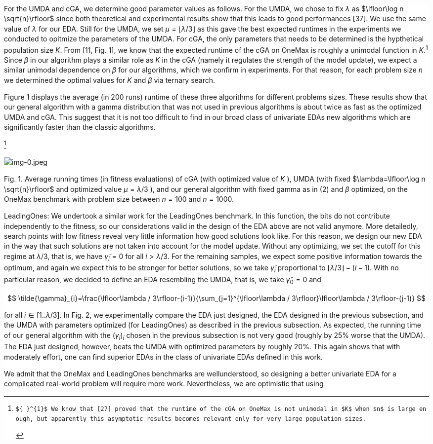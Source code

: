 For the UMDA and cGA, we determine good parameter values as follows. For the UMDA, we chose to fix $\lambda$ as $\lfloor\log n \sqrt{n}\rfloor$ since both theoretical and experimental results show that this leads to good performances [37]. We use the same value of $\lambda$ for our EDA. Still for the UMDA, we set $\mu=\lfloor\lambda / 3\rfloor$ as this gave the best expected runtimes in the experiments we conducted to opitmize the parameters of the UMDA. For cGA, the only parameters that needs to be determined is the hypthetical population size $K$. From [11, Fig. 1], we know that the expected runtime of the cGA on OneMax is roughly a unimodal function in $K .{ }^{1}$ Since $\beta$ in our algorithm plays a similar role as $K$ in the cGA (namely it regulates the strength of the model update), we expect a similar unimodal dependence on $\beta$ for our algorithms, which we confirm in experiments. For that reason, for each problem size $n$ we determined the optimal values for $K$ and $\beta$ via ternary search.

Figure 1 displays the average (in 200 runs) runtime of these three algorithms for different problems sizes. These results show that our general algorithm with a gamma distribution that was not used in previous algorithms is about twice as fast as the optimized UMDA and cGA. This suggest that it is not too difficult to find in our broad class of univariate EDAs new algorithms which are significantly faster than the classic algorithms.

[^0]
[^0]:    ${ }^{1}$ We know that [27] proved that the runtime of the cGA on OneMax is not unimodal in $K$ when $n$ is large enough, but apparently this asymptotic results becomes relevant only for very large population sizes.

![img-0.jpeg](img-0.jpeg)

Fig. 1. Average running times (in fitness evaluations) of cGA (with optimized value of $K$ ), UMDA (with fixed $\lambda=\lfloor\log n \sqrt{n}\rfloor$ and optimized value $\mu=\lambda / 3$ ), and our general algorithm with fixed gamma as in (2) and $\beta$ optimized, on the OneMax benchmark with problem size between $n=100$ and $n=1000$.

LeadingOnes: We undertook a similar work for the LeadingOnes benchmark. In this function, the bits do not contribute independently to the fitness, so our considerations valid in the design of the EDA above are not valid anymore. More detailedly, search points with low fitness reveal very little information how good solutions look like. For this reason, we design our new EDA in the way that such solutions are not taken into account for the model update. Without any optimizing, we set the cutoff for this regime at $\lambda / 3$, that is, we have $\tilde{\gamma}_{i}=0$ for all $i>\lambda / 3$. For the remaining samples, we expect some positive information towards the optimum, and again we expect this to be stronger for better solutions, so we take $\tilde{\gamma}_{i}$ proportional to $\lfloor\lambda / 3\rfloor-(i-1)$. With no particular reason, we decided to define an EDA resembling the UMDA, that is, we take $\tilde{\gamma}_{0}=0$ and

$$
\tilde{\gamma}_{i}=\frac{\lfloor\lambda / 3\rfloor-(i-1)}{\sum_{j=1}^{\lfloor\lambda / 3\rfloor}\lfloor\lambda / 3\rfloor-(j-1)}
$$

for all $i \in[1 . . \lambda / 3]$.
In Fig. 2, we experimentally compare the EDA just designed, the EDA designed in the previous subsection, and the UMDA with parameters optimized (for LeadingOnes) as described in the previous subsection. As expected, the running time of our general algorithm with the $\left(\gamma_{i}\right)_{i}$ chosen in the previous subsection is not very good (roughly by $25 \%$ worse that the UMDA). The EDA just designed, however, beats the UMDA with optimized parameters by roughly $20 \%$. This again shows that with moderately effort, one can find superior EDAs in the class of univariate EDAs defined in this work.

We admit that the OneMax and LeadingOnes benchmarks are wellunderstood, so designing a better univariate EDA for a complicated real-world problem will require more work. Nevertheless, we are optimistic that using
